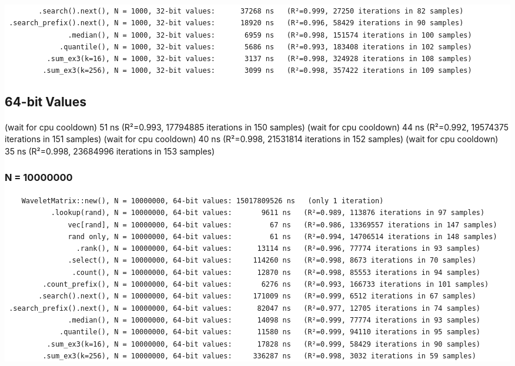 ```
        .search().next(), N = 1000, 32-bit values:      37268 ns   (R²=0.999, 27250 iterations in 82 samples)
 .search_prefix().next(), N = 1000, 32-bit values:      18920 ns   (R²=0.996, 58429 iterations in 90 samples)
               .median(), N = 1000, 32-bit values:       6959 ns   (R²=0.998, 151574 iterations in 100 samples)
             .quantile(), N = 1000, 32-bit values:       5686 ns   (R²=0.993, 183408 iterations in 102 samples)
          .sum_ex3(k=16), N = 1000, 32-bit values:       3137 ns   (R²=0.998, 324928 iterations in 108 samples)
         .sum_ex3(k=256), N = 1000, 32-bit values:       3099 ns   (R²=0.998, 357422 iterations in 109 samples)
```

## 64-bit Values

(wait for cpu cooldown)         51 ns   (R²=0.993, 17794885 iterations in 150 samples)
(wait for cpu cooldown)         44 ns   (R²=0.992, 19574375 iterations in 151 samples)
(wait for cpu cooldown)         40 ns   (R²=0.998, 21531814 iterations in 152 samples)
(wait for cpu cooldown)         35 ns   (R²=0.998, 23684996 iterations in 153 samples)
### N = 10000000

```
    WaveletMatrix::new(), N = 10000000, 64-bit values: 15017809526 ns   (only 1 iteration)
           .lookup(rand), N = 10000000, 64-bit values:       9611 ns   (R²=0.989, 113876 iterations in 97 samples)
               vec[rand], N = 10000000, 64-bit values:         67 ns   (R²=0.986, 13369557 iterations in 147 samples)
               rand only, N = 10000000, 64-bit values:         61 ns   (R²=0.994, 14706514 iterations in 148 samples)
                 .rank(), N = 10000000, 64-bit values:      13114 ns   (R²=0.996, 77774 iterations in 93 samples)
               .select(), N = 10000000, 64-bit values:     114260 ns   (R²=0.998, 8673 iterations in 70 samples)
                .count(), N = 10000000, 64-bit values:      12870 ns   (R²=0.998, 85553 iterations in 94 samples)
         .count_prefix(), N = 10000000, 64-bit values:       6276 ns   (R²=0.993, 166733 iterations in 101 samples)
        .search().next(), N = 10000000, 64-bit values:     171009 ns   (R²=0.999, 6512 iterations in 67 samples)
 .search_prefix().next(), N = 10000000, 64-bit values:      82047 ns   (R²=0.977, 12705 iterations in 74 samples)
               .median(), N = 10000000, 64-bit values:      14098 ns   (R²=0.999, 77774 iterations in 93 samples)
             .quantile(), N = 10000000, 64-bit values:      11580 ns   (R²=0.999, 94110 iterations in 95 samples)
          .sum_ex3(k=16), N = 10000000, 64-bit values:      17828 ns   (R²=0.999, 58429 iterations in 90 samples)
         .sum_ex3(k=256), N = 10000000, 64-bit values:     336287 ns   (R²=0.998, 3032 iterations in 59 samples)
```
